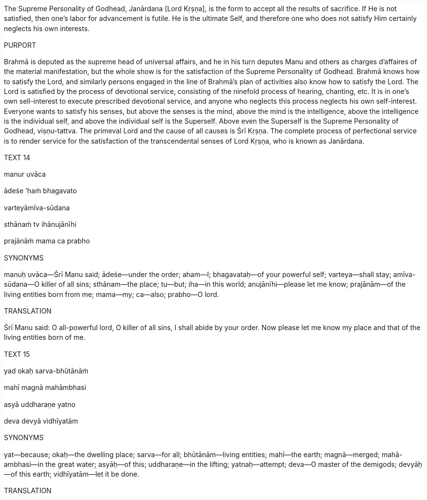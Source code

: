 The Supreme Personality of Godhead, Janārdana \[Lord Kṛṣṇa\], is the form to accept all the results of sacrifice. If He is not satisfied, then one’s labor for advancement is futile. He is the ultimate Self, and therefore one who does not satisfy Him certainly neglects his own interests.

PURPORT

Brahmā is deputed as the supreme head of universal affairs, and he in his turn deputes Manu and others as charges d’affaires of the material manifestation, but the whole show is for the satisfaction of the Supreme Personality of Godhead. Brahmā knows how to satisfy the Lord, and similarly persons engaged in the line of Brahmā’s plan of activities also know how to satisfy the Lord. The Lord is satisfied by the process of devotional service, consisting of the ninefold process of hearing, chanting, etc. It is in one’s own sell-interest to execute prescribed devotional service, and anyone who neglects this process neglects his own self-interest. Everyone wants to satisfy his senses, but above the senses is the mind, above the mind is the intelligence, above the intelligence is the individual self, and above the individual self is the Superself. Above even the Superself is the Supreme Personality of Godhead, viṣṇu-tattva. The primeval Lord and the cause of all causes is Śrī Kṛṣṇa. The complete process of perfectional service is to render service for the satisfaction of the transcendental senses of Lord Kṛṣṇa, who is known as Janārdana.

TEXT 14

manur uvāca

ādeśe ’haṁ bhagavato

varteyāmīva-sūdana

sthānaṁ tv ihānujānīhi

prajānāṁ mama ca prabho

SYNONYMS

manuḥ uvāca—Śrī Manu said; ādeśe—under the order; aham—I; bhagavataḥ—of your powerful self; varteya—shall stay; amīva-sūdana—O killer of all sins; sthānam—the place; tu—but; iha—in this world; anujānīhi—please let me know; prajānām—of the living entities born from me; mama—my; ca—also; prabho—O lord.

TRANSLATION

Śrī Manu said: O all-powerful lord, O killer of all sins, I shall abide by your order. Now please let me know my place and that of the living entities born of me.

TEXT 15

yad okaḥ sarva-bhūtānāṁ

mahī magnā mahāmbhasi

asyā uddharaṇe yatno

deva devyā vidhīyatām

SYNONYMS

yat—because; okaḥ—the dwelling place; sarva—for all; bhūtānām—living entities; mahī—the earth; magnā—merged; mahā-ambhasi—in the great water; asyāḥ—of this; uddharaṇe—in the lifting; yatnaḥ—attempt; deva—O master of the demigods; devyāḥ—of this earth; vidhīyatām—let it be done.

TRANSLATION
